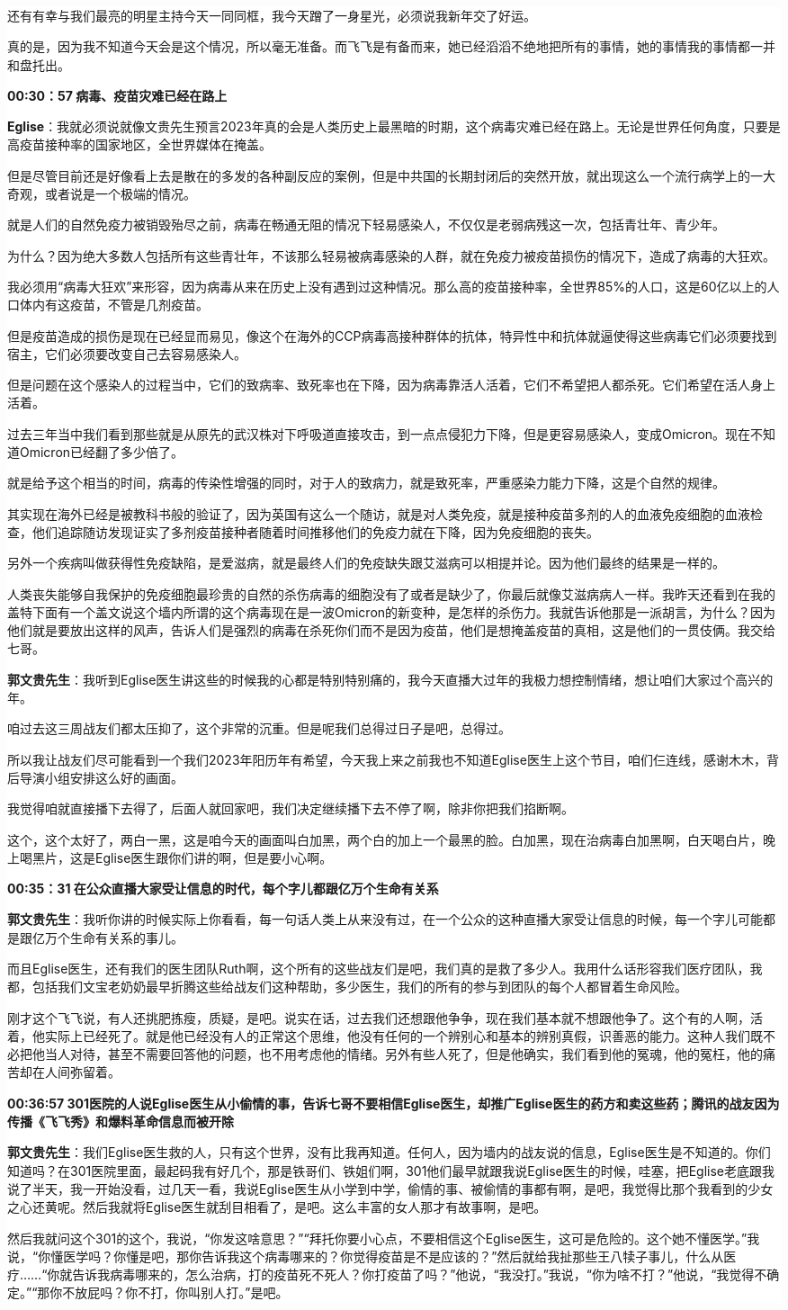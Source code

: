 还有有幸与我们最亮的明星主持今天一同同框，我今天蹭了一身星光，必须说我新年交了好运。

真的是，因为我不知道今天会是这个情况，所以毫无准备。而飞飞是有备而来，她已经滔滔不绝地把所有的事情，她的事情我的事情都一并和盘托出。

**00:****3****0：****5****7 病毒、疫苗灾难已经在路上**

**Eglise**：我就必须说就像文贵先生预言2023年真的会是人类历史上最黑暗的时期，这个病毒灾难已经在路上。无论是世界任何角度，只要是高疫苗接种率的国家地区，全世界媒体在掩盖。

但是尽管目前还是好像看上去是散在的多发的各种副反应的案例，但是中共国的长期封闭后的突然开放，就出现这么一个流行病学上的一大奇观，或者说是一个极端的情况。

就是人们的自然免疫力被销毁殆尽之前，病毒在畅通无阻的情况下轻易感染人，不仅仅是老弱病残这一次，包括青壮年、青少年。

为什么？因为绝大多数人包括所有这些青壮年，不该那么轻易被病毒感染的人群，就在免疫力被疫苗损伤的情况下，造成了病毒的大狂欢。

我必须用“病毒大狂欢”来形容，因为病毒从来在历史上没有遇到过这种情况。那么高的疫苗接种率，全世界85%的人口，这是60亿以上的人口体内有这疫苗，不管是几剂疫苗。

但是疫苗造成的损伤是现在已经显而易见，像这个在海外的CCP病毒高接种群体的抗体，特异性中和抗体就逼使得这些病毒它们必须要找到宿主，它们必须要改变自己去容易感染人。

但是问题在这个感染人的过程当中，它们的致病率、致死率也在下降，因为病毒靠活人活着，它们不希望把人都杀死。它们希望在活人身上活着。

过去三年当中我们看到那些就是从原先的武汉株对下呼吸道直接攻击，到一点点侵犯力下降，但是更容易感染人，变成Omicron。现在不知道Omicron已经翻了多少倍了。

就是给予这个相当的时间，病毒的传染性增强的同时，对于人的致病力，就是致死率，严重感染力能力下降，这是个自然的规律。

其实现在海外已经是被教科书般的验证了，因为英国有这么一个随访，就是对人类免疫，就是接种疫苗多剂的人的血液免疫细胞的血液检查，他们追踪随访发现证实了多剂疫苗接种者随着时间推移他们的免疫力就在下降，因为免疫细胞的丧失。

另外一个疾病叫做获得性免疫缺陷，是爱滋病，就是最终人们的免疫缺失跟艾滋病可以相提并论。因为他们最终的结果是一样的。

人类丧失能够自我保护的免疫细胞最珍贵的自然的杀伤病毒的细胞没有了或者是缺少了，你最后就像艾滋病病人一样。我昨天还看到在我的盖特下面有一个盖文说这个墙内所谓的这个病毒现在是一波Omicron的新变种，是怎样的杀伤力。我就告诉他那是一派胡言，为什么？因为他们就是要放出这样的风声，告诉人们是强烈的病毒在杀死你们而不是因为疫苗，他们是想掩盖疫苗的真相，这是他们的一贯伎俩。我交给七哥。

**郭文贵先生**：我听到Eglise医生讲这些的时候我的心都是特别特别痛的，我今天直播大过年的我极力想控制情绪，想让咱们大家过个高兴的年。

咱过去这三周战友们都太压抑了，这个非常的沉重。但是呢我们总得过日子是吧，总得过。

所以我让战友们尽可能看到一个我们2023年阳历年有希望，今天我上来之前我也不知道Eglise医生上这个节目，咱们仨连线，感谢木木，背后导演小组安排这么好的画面。

我觉得咱就直接播下去得了，后面人就回家吧，我们决定继续播下去不停了啊，除非你把我们掐断啊。

这个，这个太好了，两白一黑，这是咱今天的画面叫白加黑，两个白的加上一个最黑的脸。白加黑，现在治病毒白加黑啊，白天喝白片，晚上喝黑片，这是Eglise医生跟你们讲的啊，但是要小心啊。

**00:****3****5：****3****1 在公众直播大家受让信息的时代，每个字儿都跟亿万个生命有关系**

**郭文贵先生**：我听你讲的时候实际上你看看，每一句话人类上从来没有过，在一个公众的这种直播大家受让信息的时候，每一个字儿可能都是跟亿万个生命有关系的事儿。

而且Eglise医生，还有我们的医生团队Ruth啊，这个所有的这些战友们是吧，我们真的是救了多少人。我用什么话形容我们医疗团队，我都，包括我们文宝老奶奶最早折腾这些给战友们这种帮助，多少医生，我们的所有的参与到团队的每个人都冒着生命风险。

刚才这个飞飞说，有人还挑肥拣瘦，质疑，是吧。说实在话，过去我们还想跟他争争，现在我们基本就不想跟他争了。这个有的人啊，活着，他实际上已经死了。就是他已经没有人的正常这个思维，他没有任何的一个辨别心和基本的辨别真假，识善恶的能力。这种人我们既不必把他当人对待，甚至不需要回答他的问题，也不用考虑他的情绪。另外有些人死了，但是他确实，我们看到他的冤魂，他的冤枉，他的痛苦却在人间弥留着。

**00:36:57 301****医院的人说E****glise****医生从小偷情的事，告诉七哥不要相信E****glise****医生，却推广E****glise医生的药方和卖这些药；腾讯的战友因为传播《飞飞秀》和爆料革命信息而被开除**

**郭文贵先生**：我们Eglise医生救的人，只有这个世界，没有比我再知道。任何人，因为墙内的战友说的信息，Eglise医生是不知道的。你们知道吗？在301医院里面，最起码我有好几个，那是铁哥们、铁姐们啊，301他们最早就跟我说Eglise医生的时候，哇塞，把Eglise老底跟我说了半天，我一开始没看，过几天一看，我说Eglise医生从小学到中学，偷情的事、被偷情的事都有啊，是吧，我觉得比那个我看到的少女之心还黄呢。然后我就将Eglise医生就刮目相看了，是吧。这么丰富的女人那才有故事啊，是吧。

然后我就问这个301的这个，我说，“你发这啥意思？”“拜托你要小心点，不要相信这个Eglise医生，这可是危险的。这个她不懂医学。”我说，“你懂医学吗？你懂是吧，那你告诉我这个病毒哪来的？你觉得疫苗是不是应该的？”然后就给我扯那些王八犊子事儿，什么从医疗……“你就告诉我病毒哪来的，怎么治病，打的疫苗死不死人？你打疫苗了吗？”他说，“我没打。”我说，“你为啥不打？”他说，“我觉得不确定。”“那你不放屁吗？你不打，你叫别人打。”是吧。
